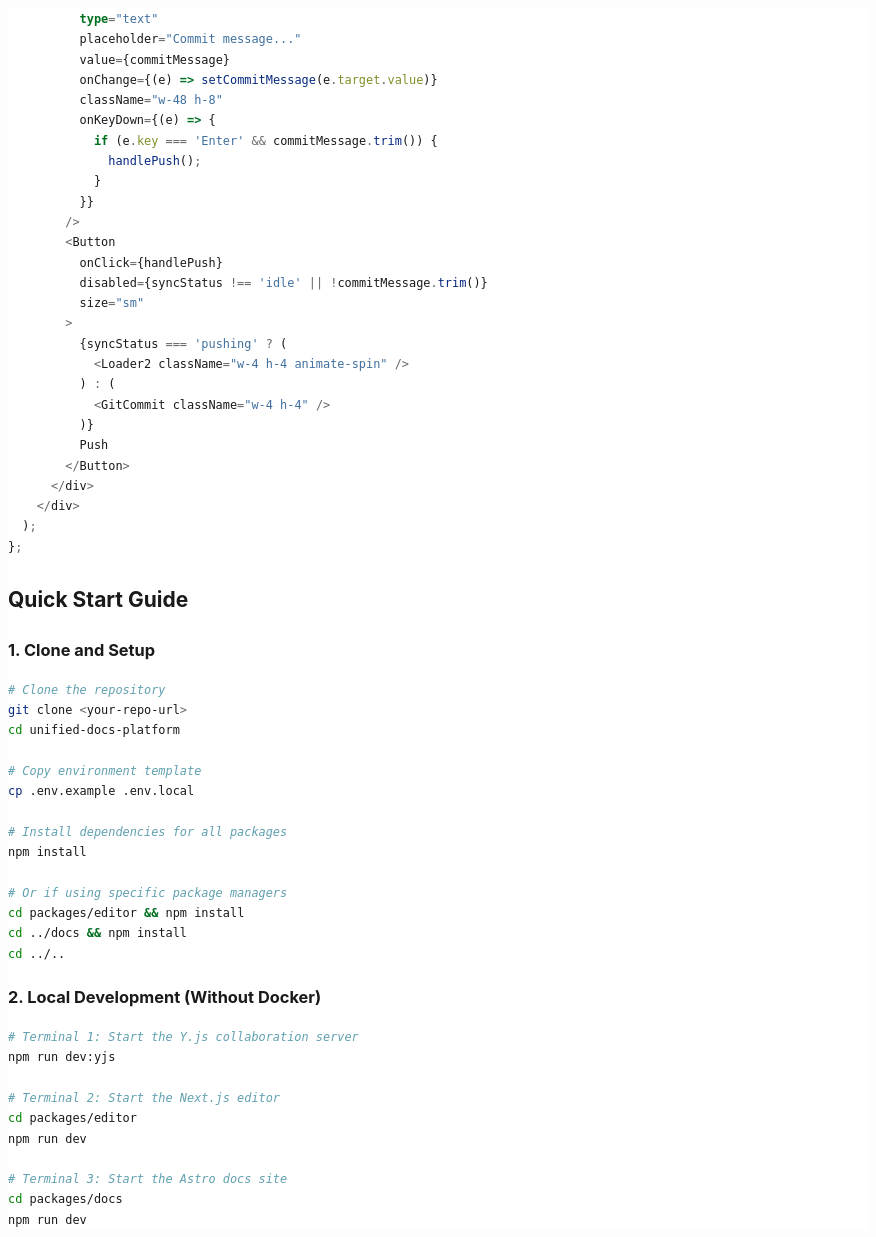 ```typescript
          type="text"
          placeholder="Commit message..."
          value={commitMessage}
          onChange={(e) => setCommitMessage(e.target.value)}
          className="w-48 h-8"
          onKeyDown={(e) => {
            if (e.key === 'Enter' && commitMessage.trim()) {
              handlePush();
            }
          }}
        />
        <Button
          onClick={handlePush}
          disabled={syncStatus !== 'idle' || !commitMessage.trim()}
          size="sm"
        >
          {syncStatus === 'pushing' ? (
            <Loader2 className="w-4 h-4 animate-spin" />
          ) : (
            <GitCommit className="w-4 h-4" />
          )}
          Push
        </Button>
      </div>
    </div>
  );
};
```

## Quick Start Guide

### 1. Clone and Setup
```bash
# Clone the repository
git clone <your-repo-url>
cd unified-docs-platform

# Copy environment template
cp .env.example .env.local

# Install dependencies for all packages
npm install

# Or if using specific package managers
cd packages/editor && npm install
cd ../docs && npm install
cd ../..
```

### 2. Local Development (Without Docker)
```bash
# Terminal 1: Start the Y.js collaboration server
npm run dev:yjs

# Terminal 2: Start the Next.js editor
cd packages/editor
npm run dev

# Terminal 3: Start the Astro docs site
cd packages/docs
npm run dev

```